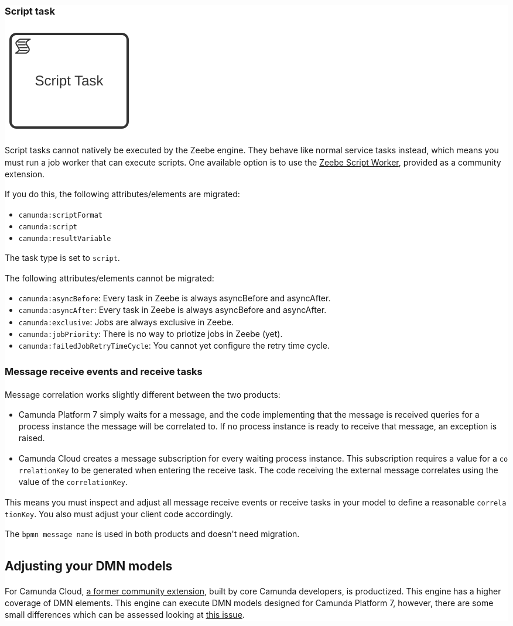 

### Script task

![Script Task](../components/modeler/bpmn/assets/bpmn-symbols/script-task.svg)

Script tasks cannot natively be executed by the Zeebe engine. They behave like normal service tasks instead, which means you must run a job worker that can execute scripts. One available option is to use the [Zeebe Script Worker](https://github.com/camunda-community-hub/zeebe-script-worker), provided as a community extension.

If you do this, the following attributes/elements are migrated:
* ```camunda:scriptFormat```
* ```camunda:script```
* ```camunda:resultVariable```

The task type is set to ```script```.

The following attributes/elements cannot be migrated:
* ```camunda:asyncBefore```: Every task in Zeebe is always asyncBefore and asyncAfter.
* ```camunda:asyncAfter```: Every task in Zeebe is always asyncBefore and asyncAfter.
* ```camunda:exclusive```: Jobs are always exclusive in Zeebe.
* ```camunda:jobPriority```: There is no way to priotize jobs in Zeebe (yet).
* ```camunda:failedJobRetryTimeCycle```: You cannot yet configure the retry time cycle.

### Message receive events and receive tasks

Message correlation works slightly different between the two products:

* Camunda Platform 7 simply waits for a message, and the code implementing that the message is received queries for a process instance the message will be correlated to. If no process instance is ready to receive that message, an exception is raised.

* Camunda Cloud creates a message subscription for every waiting process instance. This subscription requires a value for a ```correlationKey``` to be generated when entering the receive task. The code receiving the external message correlates using the value of the ```correlationKey```.

This means you must inspect and adjust all message receive events or receive tasks in your model to define a reasonable ```correlationKey```. You also must adjust your client code accordingly.

The ```bpmn message name``` is used in both products and doesn't need migration.


## Adjusting your DMN models

For Camunda Cloud, [a former community extension](https://github.com/camunda-community-hub/dmn-scala), built by core Camunda developers, is productized. This engine has a higher coverage of DMN elements. This engine can execute DMN models designed for Camunda Platform 7, however, there are some small differences which can be assessed looking at [this issue](https://github.com/camunda/camunda-modeler/issues/2525).
